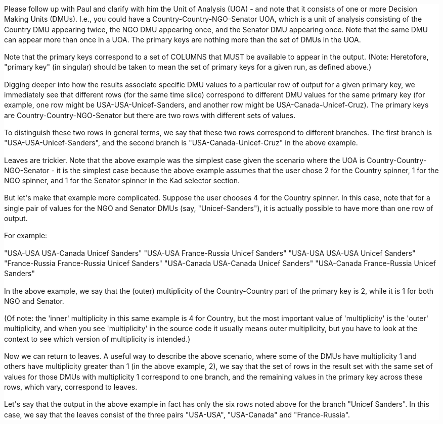 Please follow up with Paul and clarify with him the Unit of Analysis (UOA) - and note that it consists of one or more Decision Making Units (DMUs).  I.e., you could have a Country-Country-NGO-Senator UOA, which is a unit of analysis consisting of the Country DMU appearing twice, the NGO DMU appearing once, and the Senator DMU appearing once.  Note that the same DMU can appear more than once in a UOA.  The primary keys are nothing more than the set of DMUs in the UOA.

Note that the primary keys correspond to a set of COLUMNS that MUST be available to appear in the output.  (Note: Heretofore, "primary key" (in singular) should be taken to mean the set of primary keys for a given run, as defined above.)

Digging deeper into how the results associate specific DMU values to a particular row of output for a given primary key, we immediately see that different rows (for the same time slice) correspond to different DMU values for the same primary key (for example, one row might be USA-USA-Unicef-Sanders, and another row might be USA-Canada-Unicef-Cruz).  The primary keys are Country-Country-NGO-Senator but there are two rows with different sets of values.

To distinguish these two rows in general terms, we say that these two rows correspond to different branches.  The first branch is "USA-USA-Unicef-Sanders", and the second branch is "USA-Canada-Unicef-Cruz" in the above example.

Leaves are trickier.  Note that the above example was the simplest case given the scenario where the UOA is Country-Country-NGO-Senator - it is the simplest case because the above example assumes that the user chose 2 for the Country spinner, 1 for the NGO spinner, and 1 for the Senator spinner in the Kad selector section.

But let's make that example more complicated.  Suppose the user chooses 4 for the Country spinner.  In this case, note that for a single pair of values for the NGO and Senator DMUs (say, "Unicef-Sanders"), it is actually possible to have more than one row of output.

For example:

"USA-USA USA-Canada Unicef Sanders"
"USA-USA France-Russia Unicef Sanders"
"USA-USA USA-USA Unicef Sanders"
"France-Russia France-Russia Unicef Sanders"
"USA-Canada USA-Canada Unicef Sanders"
"USA-Canada France-Russia Unicef Sanders"

In the above example, we say that the (outer) multiplicity of the Country-Country part of the primary key is 2, while it is 1 for both NGO and Senator.

(Of note: the 'inner' multiplicity in this same example is 4 for Country, but the most important value of 'multiplicity' is the 'outer' multiplicity, and when you see 'multiplicity' in the source code it usually means outer multiplicity, but you have to look at the context to see which version of multiplicity is intended.)

Now we can return to leaves.  A useful way to describe the above scenario, where some of the DMUs have multiplicity 1 and others have multiplicity greater than 1 (in the above example, 2), we say that the set of rows in the result set with the same set of values for those DMUs with multiplicity 1 correspond to one branch, and the remaining values in the primary key across these rows, which vary, correspond to leaves.

Let's say that the output in the above example in fact has only the six rows noted above for the branch "Unicef Sanders".  In this case, we say that the leaves consist of the three pairs "USA-USA", "USA-Canada" and "France-Russia".
